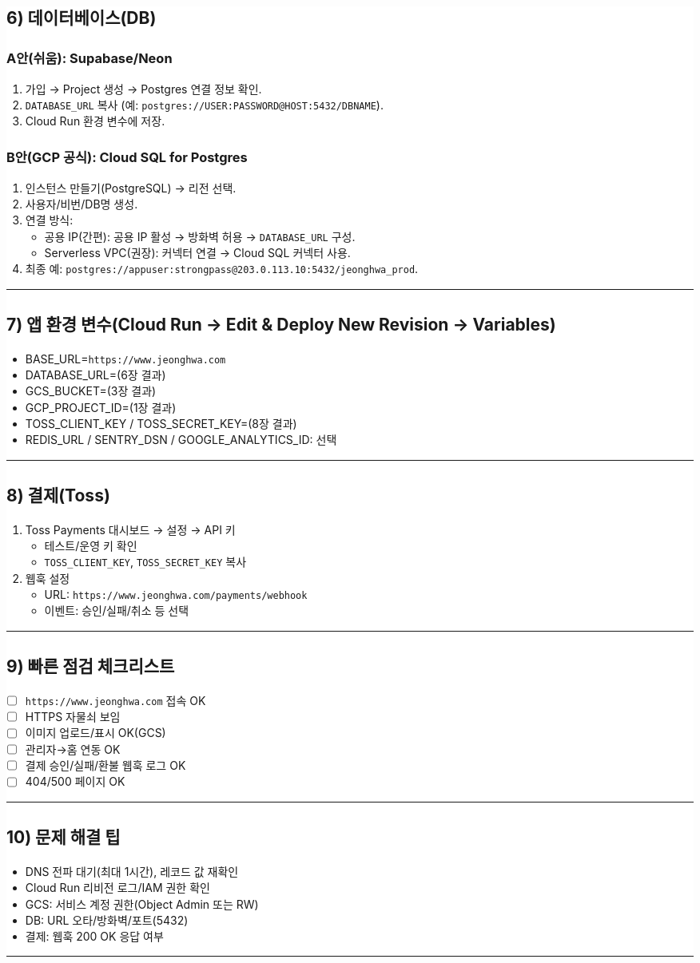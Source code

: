 ## 6) 데이터베이스(DB)
### A안(쉬움): Supabase/Neon
1. 가입 → Project 생성 → Postgres 연결 정보 확인.
2. `DATABASE_URL` 복사 (예: `postgres://USER:PASSWORD@HOST:5432/DBNAME`).
3. Cloud Run 환경 변수에 저장.

### B안(GCP 공식): Cloud SQL for Postgres
1. 인스턴스 만들기(PostgreSQL) → 리전 선택.
2. 사용자/비번/DB명 생성.
3. 연결 방식:
   - 공용 IP(간편): 공용 IP 활성 → 방화벽 허용 → `DATABASE_URL` 구성.
   - Serverless VPC(권장): 커넥터 연결 → Cloud SQL 커넥터 사용.
4. 최종 예: `postgres://appuser:strongpass@203.0.113.10:5432/jeonghwa_prod`.

---

## 7) 앱 환경 변수(Cloud Run → Edit & Deploy New Revision → Variables)
- BASE_URL=`https://www.jeonghwa.com`
- DATABASE_URL=(6장 결과)
- GCS_BUCKET=(3장 결과)
- GCP_PROJECT_ID=(1장 결과)
- TOSS_CLIENT_KEY / TOSS_SECRET_KEY=(8장 결과)
- REDIS_URL / SENTRY_DSN / GOOGLE_ANALYTICS_ID: 선택

---

## 8) 결제(Toss)
1. Toss Payments 대시보드 → 설정 → API 키
   - 테스트/운영 키 확인
   - `TOSS_CLIENT_KEY`, `TOSS_SECRET_KEY` 복사
2. 웹훅 설정
   - URL: `https://www.jeonghwa.com/payments/webhook`
   - 이벤트: 승인/실패/취소 등 선택

---

## 9) 빠른 점검 체크리스트
- [ ] `https://www.jeonghwa.com` 접속 OK
- [ ] HTTPS 자물쇠 보임
- [ ] 이미지 업로드/표시 OK(GCS)
- [ ] 관리자→홈 연동 OK
- [ ] 결제 승인/실패/환불 웹훅 로그 OK
- [ ] 404/500 페이지 OK

---

## 10) 문제 해결 팁
- DNS 전파 대기(최대 1시간), 레코드 값 재확인
- Cloud Run 리비전 로그/IAM 권한 확인
- GCS: 서비스 계정 권한(Object Admin 또는 RW)
- DB: URL 오타/방화벽/포트(5432)
- 결제: 웹훅 200 OK 응답 여부

---